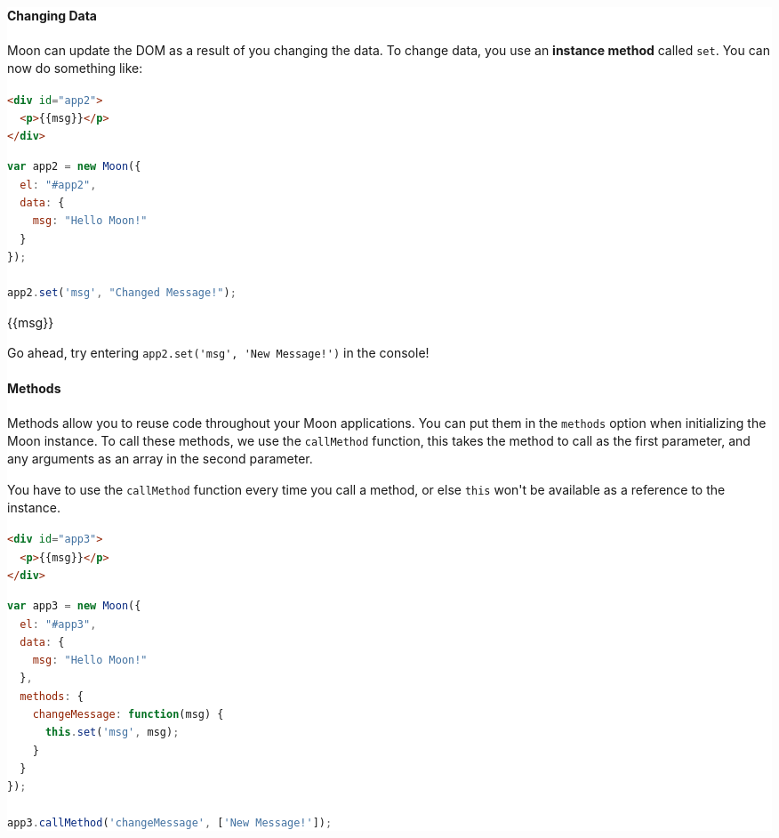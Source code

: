 #### Changing Data

Moon can update the DOM as a result of you changing the data. To change data, you use an **instance method** called `set`. You can now do something like:

```html
<div id="app2">
  <p>{{msg}}</p>
</div>
```

```js
var app2 = new Moon({
  el: "#app2",
  data: {
    msg: "Hello Moon!"
  }
});

app2.set('msg', "Changed Message!");
```

<div id="app2" class="example">
  <p>{{msg}}</p>
</div>

<script>
  var app2 = new Moon({
    el: "#app2",
    data: {
      msg: "Hello Moon!"
    }
  });
  app2.set('msg', "Changed Message!");
</script>

Go ahead, try entering `app2.set('msg', 'New Message!')` in the console!

#### Methods

Methods allow you to reuse code throughout your Moon applications. You can put them in the `methods` option when initializing the Moon instance. To call these methods, we use the `callMethod` function, this takes the method to call as the first parameter, and any arguments as an array in the second parameter.

You have to use the `callMethod` function every time you call a method, or else `this` won't be available as a reference to the instance.

```html
<div id="app3">
  <p>{{msg}}</p>
</div>
```

```js
var app3 = new Moon({
  el: "#app3",
  data: {
    msg: "Hello Moon!"
  },
  methods: {
    changeMessage: function(msg) {
      this.set('msg', msg);
    }
  }
});

app3.callMethod('changeMessage', ['New Message!']);
```
